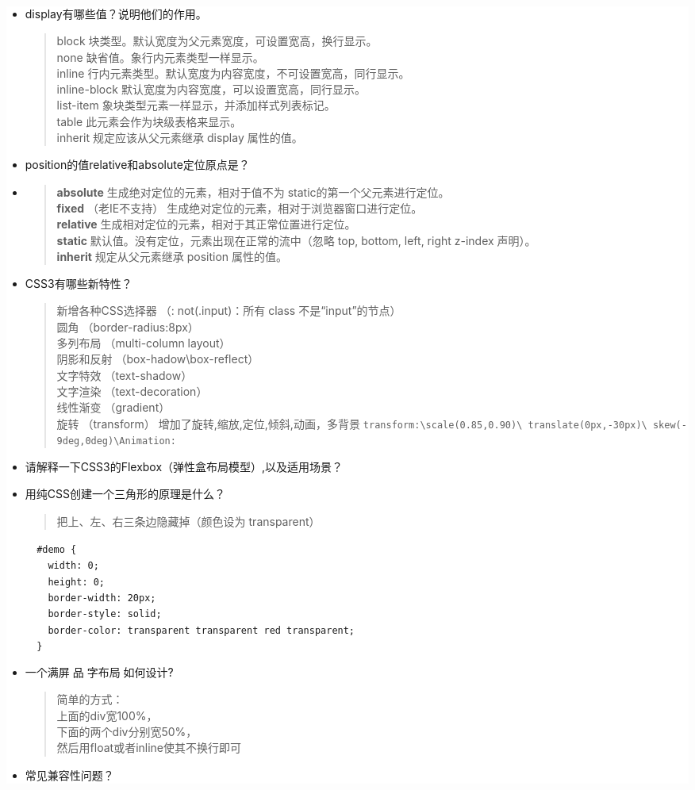 * display有哪些值？说明他们的作用。
	> block         块类型。默认宽度为父元素宽度，可设置宽高，换行显示。  
  	none          缺省值。象行内元素类型一样显示。  
  inline        行内元素类型。默认宽度为内容宽度，不可设置宽高，同行显示。  
  inline-block  默认宽度为内容宽度，可以设置宽高，同行显示。  
  list-item     象块类型元素一样显示，并添加样式列表标记。  
  table         此元素会作为块级表格来显示。   
  inherit       规定应该从父元素继承 display 属性的值。  

* position的值relative和absolute定位原点是？
*	> **absolute**
    生成绝对定位的元素，相对于值不为 static的第一个父元素进行定位。  
  **fixed** （老IE不支持）
    生成绝对定位的元素，相对于浏览器窗口进行定位。  
  **relative**
    生成相对定位的元素，相对于其正常位置进行定位。  
  **static**
    默认值。没有定位，元素出现在正常的流中（忽略 top, bottom, left, right z-index 声明）。  
  **inherit**
    规定从父元素继承 position 属性的值。  

* CSS3有哪些新特性？
	> 新增各种CSS选择器  （: not(.input)：所有 class 不是“input”的节点）  
  圆角           （border-radius:8px）  
  多列布局        （multi-column layout）  
  阴影和反射        （box-hadow\box-reflect）  
  文字特效      （text-shadow）  
  文字渲染      （text-decoration）  
  线性渐变      （gradient）  
  旋转          （transform）
  增加了旋转,缩放,定位,倾斜,动画，多背景
  `transform:\scale(0.85,0.90)\ translate(0px,-30px)\ skew(-9deg,0deg)\Animation:`

* 请解释一下CSS3的Flexbox（弹性盒布局模型）,以及适用场景？

* 用纯CSS创建一个三角形的原理是什么？
	> 把上、左、右三条边隐藏掉（颜色设为 transparent）  
	> 
	    #demo {
	      width: 0;
	      height: 0;
	      border-width: 20px;
	      border-style: solid;
	      border-color: transparent transparent red transparent;
	    }

* 一个满屏 品 字布局 如何设计?
	> 简单的方式：  
    上面的div宽100%，  
    下面的两个div分别宽50%，  
    然后用float或者inline使其不换行即可

* 常见兼容性问题？
